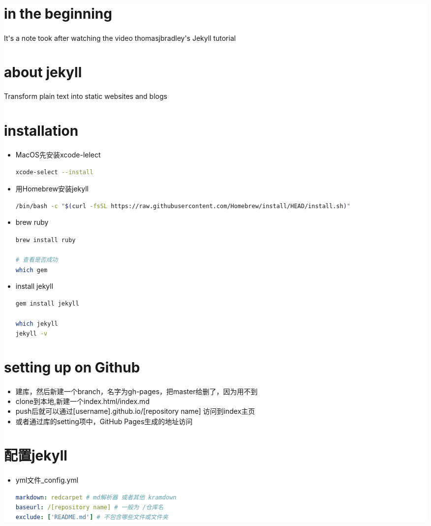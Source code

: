 # in the beginning
It's a note took after watching the video thomasjbradley's Jekyll tutorial

# about jekyll
Transform plain text into static websites and blogs

# installation
- MacOS先安装xcode-lelect
	```bash
	xcode-select --install
	```

- 用Homebrew安装jekyll
	```bash
	/bin/bash -c "$(curl -fsSL https://raw.githubusercontent.com/Homebrew/install/HEAD/install.sh)"
	```

- brew ruby
	```bash
	brew install ruby

	# 查看是否成功
	which gem
	```
- install jekyll
	```bash
	gem install jekyll

	which jekyll
	jekyll -v
	```
# setting up on Github
- 建库，然后新建一个branch，名字为gh-pages，把master给删了，因为用不到
- clone到本地,新建一个index.html/index.md
- push后就可以通过[username].github.io/[repository name] 访问到index主页
- 或者通过库的setting项中，GitHub Pages生成的地址访问

# 配置jekyll
- yml文件_config.yml
	```yml
	markdown: redcarpet # md解析器 或者其他 kramdown
	baseurl: /[repository name] # 一般为 /仓库名
	exclude: ['README.md'] # 不包含哪些文件或文件夹
	```

